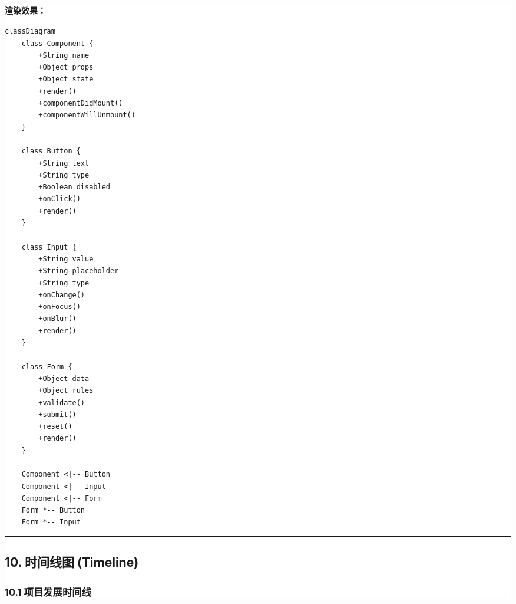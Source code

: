 **渲染效果：**
```mermaid
classDiagram
    class Component {
        +String name
        +Object props
        +Object state
        +render()
        +componentDidMount()
        +componentWillUnmount()
    }
    
    class Button {
        +String text
        +String type
        +Boolean disabled
        +onClick()
        +render()
    }
    
    class Input {
        +String value
        +String placeholder
        +String type
        +onChange()
        +onFocus()
        +onBlur()
        +render()
    }
    
    class Form {
        +Object data
        +Object rules
        +validate()
        +submit()
        +reset()
        +render()
    }
    
    Component <|-- Button
    Component <|-- Input
    Component <|-- Form
    Form *-- Button
    Form *-- Input
```

---

## 10. 时间线图 (Timeline)

### 10.1 项目发展时间线

